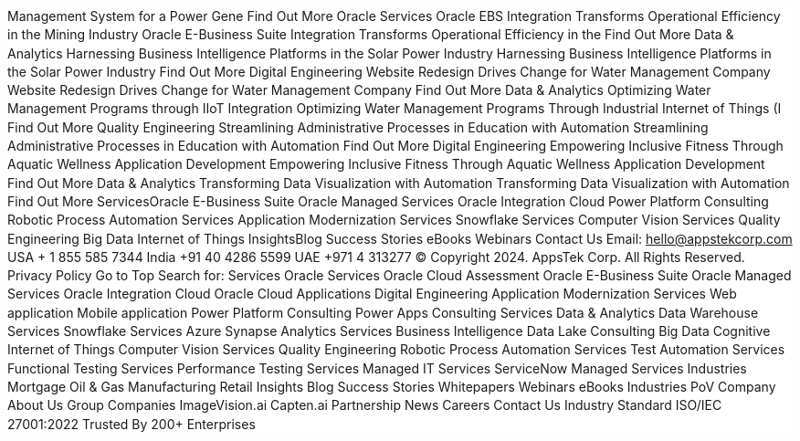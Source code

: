 Management System for a Power Gene Find Out More Oracle Services Oracle EBS Integration Transforms Operational Efficiency in the Mining Industry Oracle E-Business Suite Integration Transforms Operational Efficiency in the Find Out More Data & Analytics Harnessing Business Intelligence Platforms in the Solar Power Industry Harnessing Business Intelligence Platforms in the Solar Power Industry Find Out More Digital Engineering Website Redesign Drives Change for Water Management Company Website Redesign Drives Change for Water Management Company Find Out More Data & Analytics Optimizing Water Management Programs through IIoT Integration Optimizing Water Management Programs Through Industrial Internet of Things (I Find Out More Quality Engineering Streamlining Administrative Processes in Education with Automation Streamlining Administrative Processes in Education with Automation Find Out More Digital Engineering Empowering Inclusive Fitness Through Aquatic Wellness Application Development Empowering Inclusive Fitness Through Aquatic Wellness Application Development Find Out More Data & Analytics Transforming Data Visualization with Automation Transforming Data Visualization with Automation Find Out More ServicesOracle E-Business Suite Oracle Managed Services Oracle Integration Cloud Power Platform Consulting Robotic Process Automation Services Application Modernization Services Snowflake Services Computer Vision Services Quality Engineering Big Data Internet of Things InsightsBlog Success Stories eBooks Webinars Contact Us Email: hello@appstekcorp.com USA + 1 855 585 7344 India +91 40 4286 5599 UAE +971 4 313277 © Copyright 2024. AppsTek Corp. All Rights Reserved. Privacy Policy Go to Top Search for: Services Oracle Services Oracle Cloud Assessment Oracle E-Business Suite Oracle Managed Services Oracle Integration Cloud Oracle Cloud Applications Digital Engineering Application Modernization Services Web application Mobile application Power Platform Consulting Power Apps Consulting Services Data & Analytics Data Warehouse Services Snowflake Services Azure Synapse Analytics Services Business Intelligence Data Lake Consulting Big Data Cognitive Internet of Things Computer Vision Services Quality Engineering Robotic Process Automation Services Test Automation Services Functional Testing Services Performance Testing Services Managed IT Services ServiceNow Managed Services Industries Mortgage Oil & Gas Manufacturing Retail Insights Blog Success Stories Whitepapers Webinars eBooks Industries PoV Company About Us Group Companies ImageVision.ai Capten.ai Partnership News Careers Contact Us Industry Standard ISO/IEC 27001:2022 Trusted By 200+ Enterprises